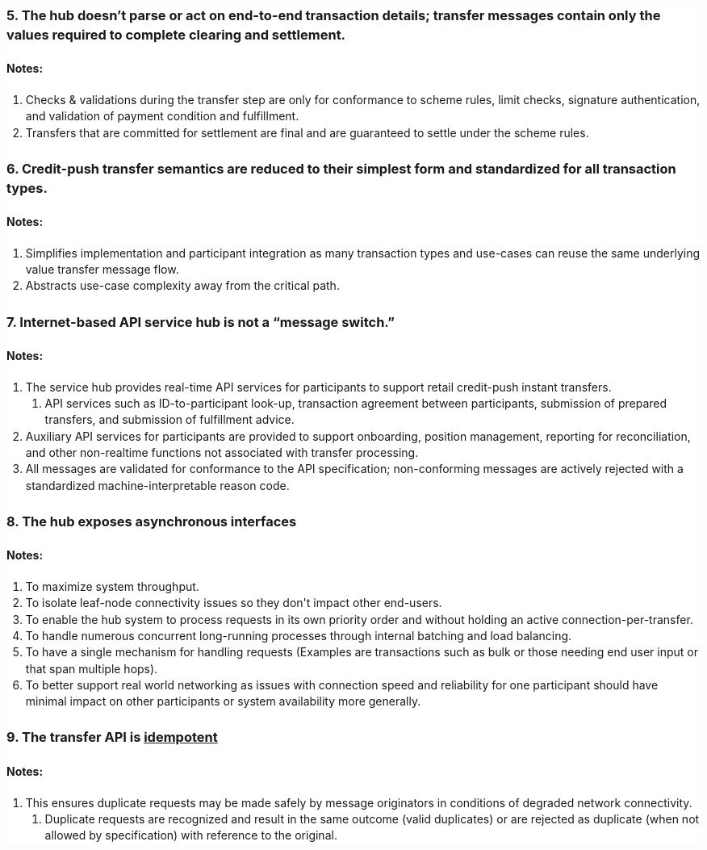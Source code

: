 
### 5. The hub doesn’t parse or act on end-to-end transaction details; transfer messages contain only the values required to complete clearing and settlement.
#### Notes:
1. Checks & validations during the transfer step are only for conformance to scheme rules, limit checks, signature authentication, and validation of payment condition and fulfillment.
2. Transfers that are committed for settlement are final and are guaranteed to settle under the scheme rules.


### 6. Credit-push transfer semantics are reduced to their simplest form and standardized for all transaction types.
#### Notes:
1. Simplifies implementation and participant integration as many transaction types and use-cases can reuse the same underlying value transfer message flow.
2. Abstracts use-case complexity away from the critical path.


### 7. Internet-based API service hub is not a “message switch.”
#### Notes:
1. The service hub provides real-time API services for participants to support retail credit-push instant transfers.
    1.  API services such as ID-to-participant look-up, transaction agreement between participants, submission of prepared transfers, and submission of fulfillment advice.
2. Auxiliary API services for participants are provided to support onboarding, position management, reporting for reconciliation, and other non-realtime functions not associated with transfer processing.
3. All messages are validated for conformance to the API specification; non-conforming messages are actively rejected with a standardized machine-interpretable reason code.


### 8. The hub exposes asynchronous interfaces
#### Notes:
1. To maximize system throughput.
2. To isolate leaf-node connectivity issues so they don't impact other end-users.
3. To enable the hub system to process requests in its own priority order and without holding an active connection-per-transfer.
4. To handle numerous concurrent long-running processes through internal batching and load balancing.
5. To have a single mechanism for handling requests (Examples are transactions such as bulk or those needing end user input or that span multiple hops).
6. To better support real world networking as issues with connection speed and reliability for one participant should have minimal impact on other participants or system availability more generally.

### 9. The transfer API is [idempotent](https://docs.mojaloop.io/api/fspiop/v1.1/api-definition.html#idempotent-services-in-server)
#### Notes:
1. This ensures duplicate requests may be made safely by message originators in conditions of degraded network connectivity.
    1. Duplicate requests are recognized and result in the same outcome (valid duplicates) or are rejected as duplicate (when not allowed by specification) with reference to the original.
